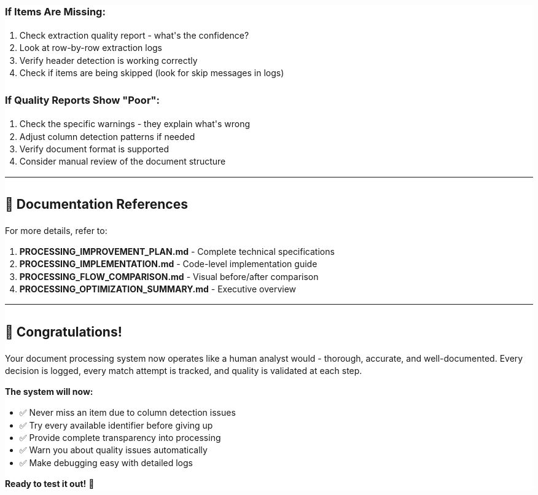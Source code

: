 ### If Items Are Missing:
1. Check extraction quality report - what's the confidence?
2. Look at row-by-row extraction logs
3. Verify header detection is working correctly
4. Check if items are being skipped (look for skip messages in logs)

### If Quality Reports Show "Poor":
1. Check the specific warnings - they explain what's wrong
2. Adjust column detection patterns if needed
3. Verify document format is supported
4. Consider manual review of the document structure

---

## 📝 Documentation References

For more details, refer to:
1. **PROCESSING_IMPROVEMENT_PLAN.md** - Complete technical specifications
2. **PROCESSING_IMPLEMENTATION.md** - Code-level implementation guide
3. **PROCESSING_FLOW_COMPARISON.md** - Visual before/after comparison
4. **PROCESSING_OPTIMIZATION_SUMMARY.md** - Executive overview

---

## 🎉 Congratulations!

Your document processing system now operates like a human analyst would - thorough, accurate, and well-documented. Every decision is logged, every match attempt is tracked, and quality is validated at each step.

**The system will now:**
- ✅ Never miss an item due to column detection issues
- ✅ Try every available identifier before giving up
- ✅ Provide complete transparency into processing
- ✅ Warn you about quality issues automatically
- ✅ Make debugging easy with detailed logs

**Ready to test it out!** 🚀


